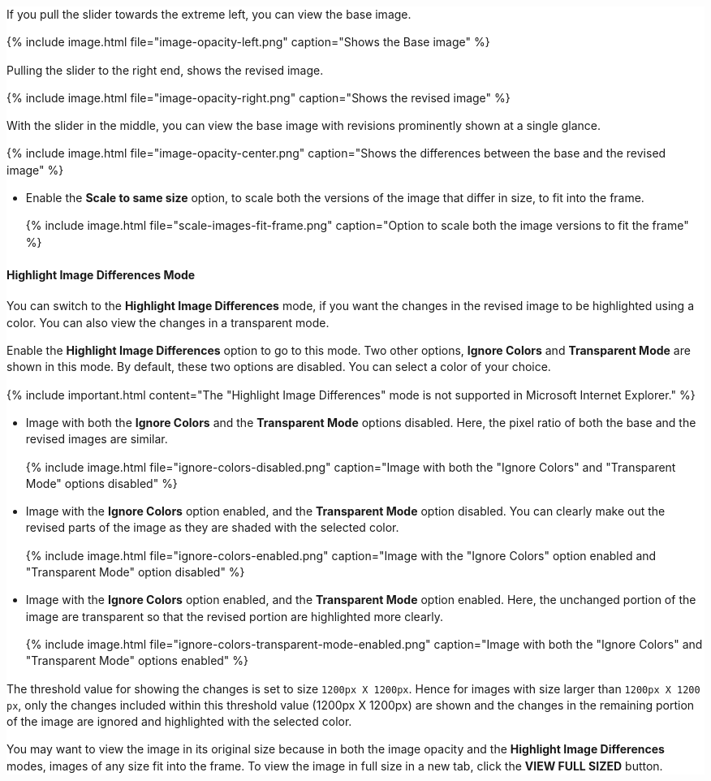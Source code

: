  If you pull the slider towards the extreme left, you can view the base image.

  {% include image.html file="image-opacity-left.png" caption="Shows the Base image" %}

  Pulling the slider to the right end, shows the revised image. 

  {% include image.html file="image-opacity-right.png" caption="Shows the revised image" %}

  With the slider in the middle, you can view the base image with revisions prominently shown at a single glance.

  {% include image.html file="image-opacity-center.png" caption="Shows the differences between the base and the revised image" %}

* Enable the **Scale to same size** option, to scale both the versions of the image that differ in size, to fit into the frame.

  {% include image.html file="scale-images-fit-frame.png" caption="Option to scale both the image versions to fit the frame" %}

#### Highlight Image Differences Mode

You can switch to the **Highlight Image Differences** mode, if you want the changes in the revised image to be highlighted using a color. You can also view the changes in a transparent mode.

Enable the **Highlight Image Differences** option to go to this mode. Two other options, **Ignore Colors**  and **Transparent Mode** are shown in this mode. By default, these two options are disabled. You can select a color of your choice.

{% include important.html content="The \"Highlight Image Differences\" mode is not supported in Microsoft Internet Explorer." %}

* Image with both the **Ignore Colors** and the **Transparent Mode** options disabled. Here, the pixel ratio of both the base and the revised images are similar.

  {% include image.html file="ignore-colors-disabled.png" caption="Image with both the \"Ignore Colors\" and \"Transparent Mode\" options disabled" %}  

* Image with the **Ignore Colors** option enabled, and the **Transparent Mode** option disabled. You can clearly make out the revised parts of the image as they are shaded with the selected color.

  {% include image.html file="ignore-colors-enabled.png" caption="Image with the \"Ignore Colors\" option enabled and \"Transparent Mode\" option disabled" %}

* Image with the **Ignore Colors** option enabled, and the **Transparent Mode** option enabled. Here, the unchanged portion of the image are transparent so that the revised portion are highlighted more clearly.

  {% include image.html file="ignore-colors-transparent-mode-enabled.png" caption="Image with both the \"Ignore Colors\" and \"Transparent Mode\" options enabled" %}

The threshold value for showing the changes is set to size `1200px X 1200px`. Hence for images with size larger than `1200px X 1200px`, only the changes included within this threshold value (1200px X 1200px) are shown and the changes in the remaining portion of the image are ignored and highlighted with the selected color.

You may want to view the image in its original size because in both the image opacity and the **Highlight Image Differences** modes, images of any size fit into the frame.  To view the image in full size in a new tab, click the **VIEW FULL SIZED** button.

